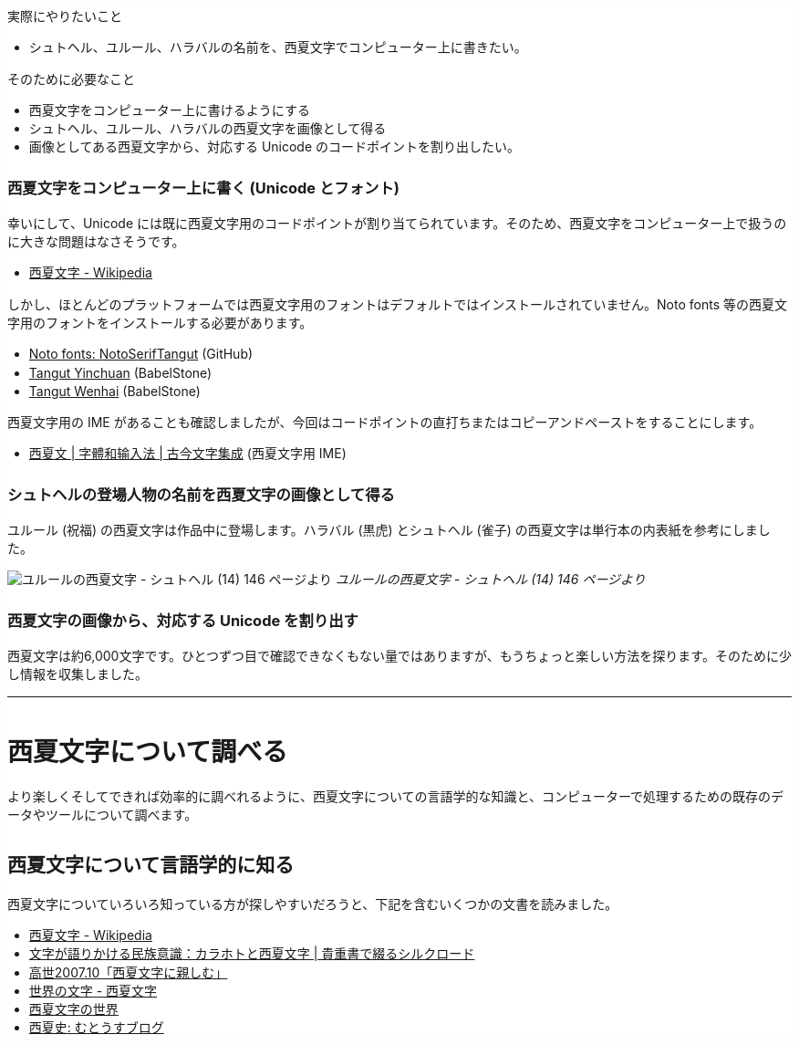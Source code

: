 実際にやりたいこと


*   シュトヘル、ユルール、ハラバルの名前を、西夏文字でコンピューター上に書きたい。

そのために必要なこと


*   西夏文字をコンピューター上に書けるようにする
*   シュトヘル、ユルール、ハラバルの西夏文字を画像として得る
*   画像としてある西夏文字から、対応する Unicode のコードポイントを割り出したい。


### 西夏文字をコンピューター上に書く (Unicode とフォント)

幸いにして、Unicode には既に西夏文字用のコードポイントが割り当てられています。そのため、西夏文字をコンピューター上で扱うのに大きな問題はなさそうです。


*   [西夏文字 - Wikipedia](https://ja.wikipedia.org/wiki/%E8%A5%BF%E5%A4%8F%E6%96%87%E5%AD%97#%E9%9B%BB%E5%AD%90%E5%8C%96)

しかし、ほとんどのプラットフォームでは西夏文字用のフォントはデフォルトではインストールされていません。Noto fonts 等の西夏文字用のフォントをインストールする必要があります。


*   [Noto fonts: NotoSerifTangut](https://github.com/googlefonts/noto-fonts/tree/master/hinted/ttf/NotoSerifTangut) (GitHub)
*   [Tangut Yinchuan](https://www.babelstone.co.uk/Fonts/Yinchuan.html) (BabelStone)
*   [Tangut Wenhai](https://www.babelstone.co.uk/Fonts/Wenhai.html) (BabelStone)

西夏文字用の IME があることも確認しましたが、今回はコードポイントの直打ちまたはコピーアンドペーストをすることにします。


*   [西夏文 | 字體和输入法 | 古今文字集成](http://ccamc.org/fonts_tangut.php) (西夏文字用 IME)


### シュトヘルの登場人物の名前を西夏文字の画像として得る

ユルール (祝福) の西夏文字は作品中に登場します。ハラバル (黒虎) とシュトヘル (雀子) の西夏文字は単行本の内表紙を参考にしました。

![ユルールの西夏文字 - シュトヘル (14) 146 ページより](https://storage.googleapis.com/zenn-user-upload/93n1i53ggh3eu82jhkqlx7t9zsvd)
*ユルールの西夏文字 - シュトヘル (14) 146 ページより*


### 西夏文字の画像から、対応する Unicode を割り出す

西夏文字は約6,000文字です。ひとつずつ目で確認できなくもない量ではありますが、もうちょっと楽しい方法を探ります。そのために少し情報を収集しました。

-----

# 西夏文字について調べる
より楽しくそしてできれば効率的に調べれるように、西夏文字についての言語学的な知識と、コンピューターで処理するための既存のデータやツールについて調べます。

## 西夏文字について言語学的に知る

西夏文字についていろいろ知っている方が探しやすいだろうと、下記を含むいくつかの文書を読みました。


*   [西夏文字 - Wikipedia](https://ja.wikipedia.org/wiki/%E8%A5%BF%E5%A4%8F%E6%96%87%E5%AD%97)
*   [文字が語りかける民族意識：カラホトと西夏文字 | 貴重書で綴るシルクロード](http://dsr.nii.ac.jp/rarebook/08/)
*   [高世2007.10「西夏文字に親しむ」](https://www.teikokushoin.co.jp/journals/history_world/pdf/200710/history_world200710-14-16.pdf)
*   [世界の文字 - 西夏文字](https://www.chikyukotobamura.org/muse/wr_easia_4.html)
*   [西夏文字の世界](http://kodaimoji.her.jp/pdf/deai3.pdf)
*   [西夏史: むとうすブログ](http://samayoi-bito.cocolog-nifty.com/mutous/cat5606999/index.html)
